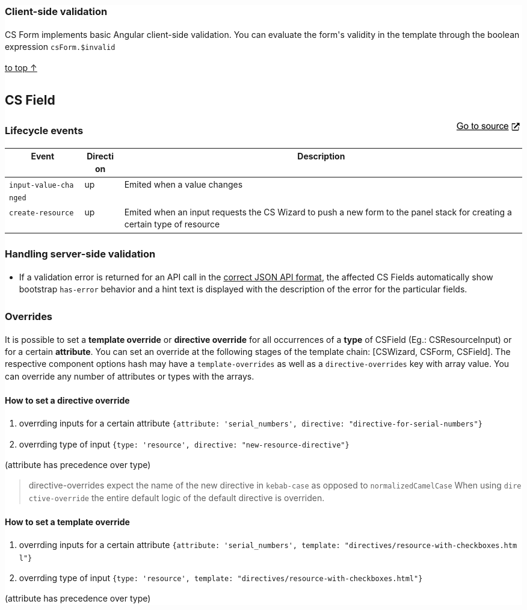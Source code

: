 ### Client-side validation
CS Form implements basic Angular client-side validation. You can evaluate the form's validity in the template through the boolean expression `csForm.$invalid`

[to top ↑](./components.md)

## CS Field
<a href="../src/components/cs-field"><img src="images/go_to_source.png" align="right"></a>

### Lifecycle events

Event                 | Direction | Description
--------------------- | --------- | -----------
`input-value-changed` | up        | Emited when a value changes
`create-resource`     | up        | Emited when an input requests the CS Wizard to push a new form to the panel stack for creating a certain type of resource

### Handling server-side validation
* If a validation error is returned for an API call in the [correct JSON API format](http://jsonapi.org/format/#errors), the affected CS Fields automatically show bootstrap `has-error` behavior and a hint text is displayed with the description of the error for the particular fields.

### Overrides
It is possible to set a __template override__ or __directive override__ for all occurrences of a __type__ of CSField (Eg.: CSResourceInput) or for a certain __attribute__.
You can set an override at the following stages of the template chain: [CSWizard, CSForm, CSField].
The respective component options hash may have a `template-overrides` as well as a `directive-overrides` key with array value. You can override any number of attributes or types with the arrays.

#### How to set a directive override
1) overrding inputs for a certain attribute
`{attribute: 'serial_numbers', directive: "directive-for-serial-numbers"}`

2) overrding type of input
`{type: 'resource', directive: "new-resource-directive"}`

(attribute has precedence over type)

> directive-overrides expect the name of the new directive in `kebab-case` as opposed to `normalizedCamelCase`
> When using `directive-override` the entire default logic of the default directive is overriden.

#### How to set a template override
1) overrding inputs for a certain attribute
`{attribute: 'serial_numbers', template: "directives/resource-with-checkboxes.html"}`

2) overrding type of input
`{type: 'resource', template: "directives/resource-with-checkboxes.html"}`

(attribute has precedence over type)
